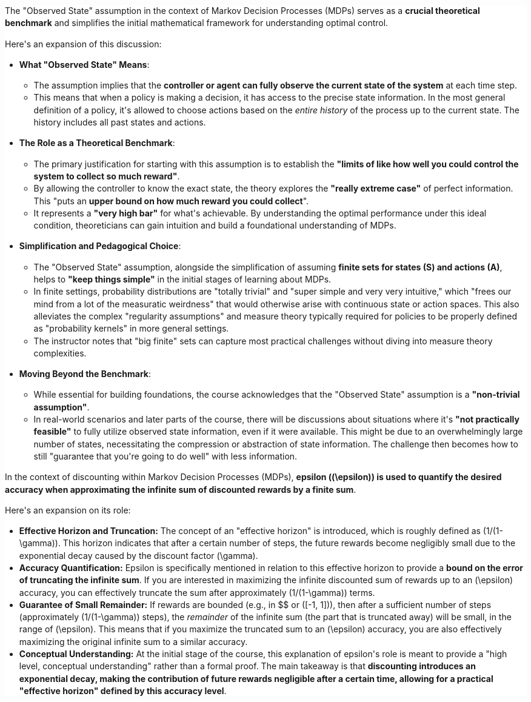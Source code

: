 
The "Observed State" assumption in the context of Markov Decision Processes (MDPs) serves as a **crucial theoretical benchmark** and simplifies the initial mathematical framework for understanding optimal control.

Here's an expansion of this discussion:

*   **What "Observed State" Means**:
    *   The assumption implies that the **controller or agent can fully observe the current state of the system** at each time step.
    *   This means that when a policy is making a decision, it has access to the precise state information. In the most general definition of a policy, it's allowed to choose actions based on the *entire history* of the process up to the current state. The history includes all past states and actions.

*   **The Role as a Theoretical Benchmark**:
    *   The primary justification for starting with this assumption is to establish the **"limits of like how well you could control the system to collect so much reward"**.
    *   By allowing the controller to know the exact state, the theory explores the **"really extreme case"** of perfect information. This "puts an **upper bound on how much reward you could collect**".
    *   It represents a **"very high bar"** for what's achievable. By understanding the optimal performance under this ideal condition, theoreticians can gain intuition and build a foundational understanding of MDPs.

*   **Simplification and Pedagogical Choice**:
    *   The "Observed State" assumption, alongside the simplification of assuming **finite sets for states (S) and actions (A)**, helps to **"keep things simple"** in the initial stages of learning about MDPs.
    *   In finite settings, probability distributions are "totally trivial" and "super simple and very very intuitive," which "frees our mind from a lot of the measuratic weirdness" that would otherwise arise with continuous state or action spaces. This also alleviates the complex "regularity assumptions" and measure theory typically required for policies to be properly defined as "probability kernels" in more general settings.
    *   The instructor notes that "big finite" sets can capture most practical challenges without diving into measure theory complexities.

*   **Moving Beyond the Benchmark**:
    *   While essential for building foundations, the course acknowledges that the "Observed State" assumption is a **"non-trivial assumption"**.
    *   In real-world scenarios and later parts of the course, there will be discussions about situations where it's **"not practically feasible"** to fully utilize observed state information, even if it were available. This might be due to an overwhelmingly large number of states, necessitating the compression or abstraction of state information. The challenge then becomes how to still "guarantee that you're going to do well" with less information.

In the context of discounting within Markov Decision Processes (MDPs), **epsilon (\(\epsilon\)) is used to quantify the desired accuracy when approximating the infinite sum of discounted rewards by a finite sum**.

Here's an expansion on its role:

*   **Effective Horizon and Truncation:** The concept of an "effective horizon" is introduced, which is roughly defined as \(1/(1-\gamma)\). This horizon indicates that after a certain number of steps, the future rewards become negligibly small due to the exponential decay caused by the discount factor \(\gamma\).
*   **Accuracy Quantification:** Epsilon is specifically mentioned in relation to this effective horizon to provide a **bound on the error of truncating the infinite sum**. If you are interested in maximizing the infinite discounted sum of rewards up to an \(\epsilon\) accuracy, you can effectively truncate the sum after approximately \(1/(1-\gamma)\) terms.
*   **Guarantee of Small Remainder:** If rewards are bounded (e.g., in $$ or \([-1, 1]\)), then after a sufficient number of steps (approximately \(1/(1-\gamma)\) steps), the *remainder* of the infinite sum (the part that is truncated away) will be small, in the range of \(\epsilon\). This means that if you maximize the truncated sum to an \(\epsilon\) accuracy, you are also effectively maximizing the original infinite sum to a similar accuracy.
*   **Conceptual Understanding:** At the initial stage of the course, this explanation of epsilon's role is meant to provide a "high level, conceptual understanding" rather than a formal proof. The main takeaway is that **discounting introduces an exponential decay, making the contribution of future rewards negligible after a certain time, allowing for a practical "effective horizon" defined by this accuracy level**.